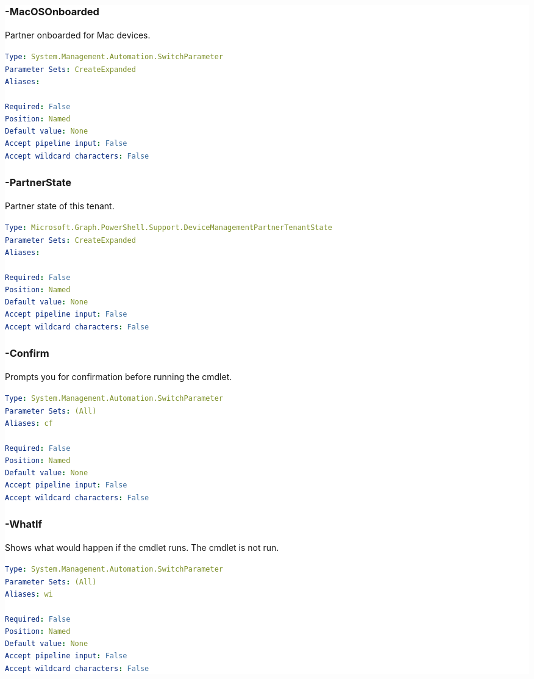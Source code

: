 ### -MacOSOnboarded
Partner onboarded for Mac devices.

```yaml
Type: System.Management.Automation.SwitchParameter
Parameter Sets: CreateExpanded
Aliases:

Required: False
Position: Named
Default value: None
Accept pipeline input: False
Accept wildcard characters: False
```

### -PartnerState
Partner state of this tenant.

```yaml
Type: Microsoft.Graph.PowerShell.Support.DeviceManagementPartnerTenantState
Parameter Sets: CreateExpanded
Aliases:

Required: False
Position: Named
Default value: None
Accept pipeline input: False
Accept wildcard characters: False
```

### -Confirm
Prompts you for confirmation before running the cmdlet.

```yaml
Type: System.Management.Automation.SwitchParameter
Parameter Sets: (All)
Aliases: cf

Required: False
Position: Named
Default value: None
Accept pipeline input: False
Accept wildcard characters: False
```

### -WhatIf
Shows what would happen if the cmdlet runs.
The cmdlet is not run.

```yaml
Type: System.Management.Automation.SwitchParameter
Parameter Sets: (All)
Aliases: wi

Required: False
Position: Named
Default value: None
Accept pipeline input: False
Accept wildcard characters: False
```
